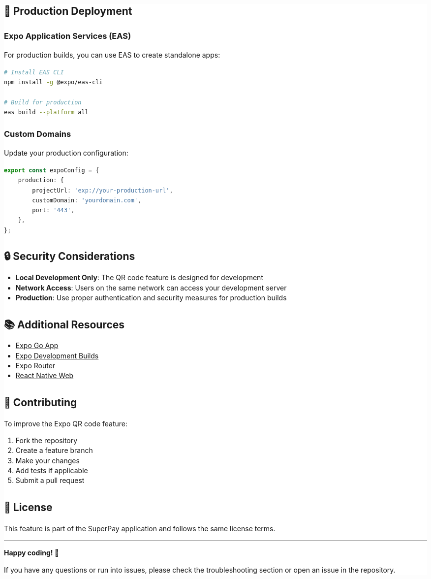 ## 📱 Production Deployment

### Expo Application Services (EAS)

For production builds, you can use EAS to create standalone apps:

```bash
# Install EAS CLI
npm install -g @expo/eas-cli

# Build for production
eas build --platform all
```

### Custom Domains

Update your production configuration:

```typescript
export const expoConfig = {
	production: {
		projectUrl: 'exp://your-production-url',
		customDomain: 'yourdomain.com',
		port: '443',
	},
};
```

## 🔒 Security Considerations

- **Local Development Only**: The QR code feature is designed for development
- **Network Access**: Users on the same network can access your development server
- **Production**: Use proper authentication and security measures for production builds

## 📚 Additional Resources

- [Expo Go App](https://expo.dev/client)
- [Expo Development Builds](https://docs.expo.dev/develop/development-builds/introduction/)
- [Expo Router](https://docs.expo.dev/router/introduction/)
- [React Native Web](https://necolas.github.io/react-native-web/)

## 🤝 Contributing

To improve the Expo QR code feature:

1. Fork the repository
2. Create a feature branch
3. Make your changes
4. Add tests if applicable
5. Submit a pull request

## 📄 License

This feature is part of the SuperPay application and follows the same license terms.

---

**Happy coding! 🎉**

If you have any questions or run into issues, please check the troubleshooting section or open an issue in the repository.
